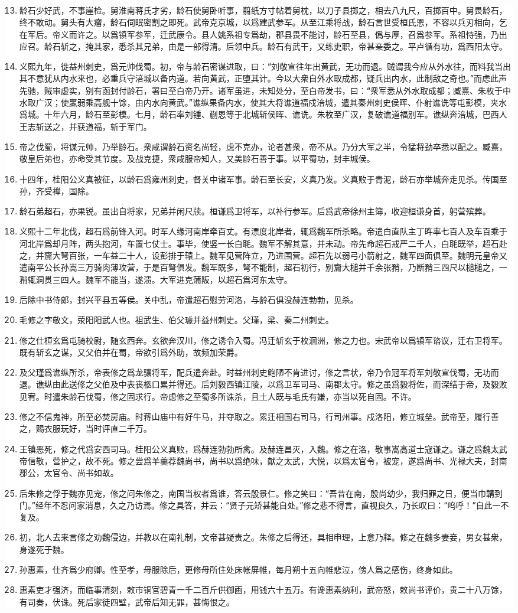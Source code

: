 13. <span id="王镇恶_朱龄石_毛修之_傅弘之_朱修之_王玄谟-13"></span>
龄石少好武，不事崖检。舅淮南蒋氏才劣，龄石使舅卧听事，翦纸方寸帖着舅枕，以刀子县掷之，相去八九尺，百掷百中。舅畏龄石，终不敢动。舅头有大瘤，龄石伺眠密割之即死。武帝克京城，以爲建武参军。从至江乘将战，龄石言世受桓氏恩，不容以兵刃相向，乞在军后。帝义而许之。以爲镇军参军，迁武康令。县人姚系祖专爲劫，郡县畏不能讨，龄石至县，僞与厚，召爲参军。系祖恃强，乃出应召。龄石斩之，掩其家，悉杀其兄弟，由是一部得清。后领中兵。龄石有武干，又练吏职，帝甚亲委之。平卢循有功，爲西阳太守。

14. <span id="王镇恶_朱龄石_毛修之_傅弘之_朱修之_王玄谟-14"></span>
义熙九年，徙益州刺史，爲元帅伐蜀。初，帝与龄石密谋进取，曰：“刘敬宣往年出黄武，无功而退。贼谓我今应从外水往，而料我当出其不意犹从内水来也，必重兵守涪城以备内道。若向黄武，正堕其计。今以大衆自外水取成都，疑兵出内水，此制敌之奇也。”而虑此声先驰，贼审虚实，别有函封付龄石，署曰至白帝乃开。诸军虽进，未知处分，至白帝发书，曰：“衆军悉从外水取成都；臧熹、朱枚于中水取广汉；使羸弱乘高舰十馀，由内水向黄武。”谯纵果备内水，使其大将谯道福戍涪城，遣其秦州刺史侯晖、仆射谯诜等屯彭模，夹水爲城。十年六月，龄石至彭模。七月，龄石率刘锺、蒯恩等于北城斩侯晖、谯诜。朱枚至广汉，复破谯道福别军。谯纵奔涪城，巴西人王志斩送之，并获道福，斩于军门。

15. <span id="王镇恶_朱龄石_毛修之_傅弘之_朱修之_王玄谟-15"></span>
帝之伐蜀，将谋元帅，乃举龄石。衆咸谓龄石资名尚轻，虑不克办，论者甚衆，帝不从。乃分大军之半，令猛将劲卒悉以配之。臧熹，敬皇后弟也，亦命受其节度。及战克捷，衆咸服帝知人，又美龄石善于事。以平蜀功，封丰城侯。

16. <span id="王镇恶_朱龄石_毛修之_傅弘之_朱修之_王玄谟-16"></span>
十四年，桂阳公义真被征，以龄石爲雍州刺史，督关中诸军事。龄石至长安，义真乃发。义真败于青泥，龄石亦举城奔走见杀。传国至孙，齐受禅，国除。

17. <span id="王镇恶_朱龄石_毛修之_傅弘之_朱修之_王玄谟-17"></span>
龄石弟超石，亦果锐。虽出自将家，兄弟并闲尺牍。桓谦爲卫将军，以补行参军。后爲武帝徐州主簿，收迎桓谦身首，躬营殡葬。

18. <span id="王镇恶_朱龄石_毛修之_傅弘之_朱修之_王玄谟-18"></span>
义熙十二年北伐，超石爲前锋入河。时军人缘河南岸牵百丈。有漂度北岸者，辄爲魏军所杀略。帝遣白直队主丁旿率七百人及车百乘于河北岸爲却月阵，两头抱河，车置七仗士。事毕，使竖一长白毦。魏军不解其意，并未动。帝先命超石戒严二千人，白毦既举，超石赴之，并齎大弩百张，一车益二十人，设彭排于辕上。魏军见营阵立，乃进围营。超石先以弱弓小箭射之，魏军四面俱至。魏明元皇帝又遣南平公长孙嵩三万骑肉薄攻营，于是百弩俱发。魏军既多，弩不能制，超石初行，别齎大槌并千余张矟，乃断矟三四尺以槌槌之，一矟辄洞贯三四人。魏军不能当，遂溃。大军进克蒲阪，以超石爲河东太守。

19. <span id="王镇恶_朱龄石_毛修之_傅弘之_朱修之_王玄谟-19"></span>
后除中书侍郎，封兴平县五等侯。关中乱，帝遣超石慰劳河洛，与龄石俱没赫连勃勃，见杀。

20. <span id="王镇恶_朱龄石_毛修之_傅弘之_朱修之_王玄谟-20"></span>
毛修之字敬文，荥阳阳武人也。祖武生、伯父璩并益州刺史。父瑾，梁、秦二州刺史。

21. <span id="王镇恶_朱龄石_毛修之_傅弘之_朱修之_王玄谟-21"></span>
修之仕桓玄爲屯骑校尉，随玄西奔。玄欲奔汉川，修之诱令入蜀。冯迁斩玄于枚洄洲，修之力也。宋武帝以爲镇军谘议，迁右卫将军。既有斩玄之谋，又父伯并在蜀，帝欲引爲外助，故频加荣爵。

22. <span id="王镇恶_朱龄石_毛修之_傅弘之_朱修之_王玄谟-22"></span>
及父瑾爲谯纵所杀，帝表修之爲龙骧将军，配兵遣奔赴。时益州刺史鲍陋不肯进讨，修之言状，帝乃令冠军将军刘敬宣伐蜀，无功而退。谯纵由此送修之父伯及中表丧柩口累并得还。后刘毅西镇江陵，以爲卫军司马、南郡太守。修之虽爲毅将佐，而深结于帝，及毅败见宥。时遣朱龄石伐蜀，修之固求行。帝虑修之至蜀多所诛杀，且土人既与毛氏有嫌，亦当以死自固。不许。

23. <span id="王镇恶_朱龄石_毛修之_傅弘之_朱修之_王玄谟-23"></span>
修之不信鬼神，所至必焚房庙。时蒋山庙中有好牛马，并夺取之。累迁相国右司马，行司州事。戍洛阳，修立城垒。武帝至，履行善之，赐衣服玩好，当时评直二千万。

24. <span id="王镇恶_朱龄石_毛修之_傅弘之_朱修之_王玄谟-24"></span>
王镇恶死，修之代爲安西司马。桂阳公义真败，爲赫连勃勃所禽。及赫连昌灭，入魏。修之在洛，敬事嵩高道士寇谦之。谦之爲魏太武帝信敬，营护之，故不死。修之尝爲羊羹荐魏尚书，尚书以爲绝味，献之太武，大悦，以爲太官令，被宠，遂爲尚书、光禄大夫，封南郡公，太官令、尚书如故。

25. <span id="王镇恶_朱龄石_毛修之_傅弘之_朱修之_王玄谟-25"></span>
后朱修之俘于魏亦见宠，修之问朱修之，南国当权者爲谁，答云殷景仁。修之笑曰：“吾昔在南，殷尚幼少，我归罪之日，便当巾韝到门。”经年不忍问家消息，久之乃访焉。修之具答，并云：“贤子元矫甚能自处。”修之悲不得言，直视良久，乃长叹曰：“呜呼！”自此一不复及。

26. <span id="王镇恶_朱龄石_毛修之_傅弘之_朱修之_王玄谟-26"></span>
初，北人去来言修之劝魏侵边，并教以在南礼制，文帝甚疑责之。朱修之后得还，具相申理，上意乃释。修之在魏多妻妾，男女甚衆，身遂死于魏。

27. <span id="王镇恶_朱龄石_毛修之_傅弘之_朱修之_王玄谟-27"></span>
孙惠素，仕齐爲少府卿。性至孝，母服除后，更修母所住处床帐屏帷，每月朔十五向帷悲泣，傍人爲之感伤，终身如此。

28. <span id="王镇恶_朱龄石_毛修之_傅弘之_朱修之_王玄谟-28"></span>
惠素吏才强济，而临事清刻，敕市铜官碧青一千二百斤供御画，用钱六十五万。有谗惠素纳利，武帝怒，敕尚书评价，贵二十八万馀，有司奏，伏诛。死后家徒四壁，武帝后知无罪，甚悔恨之。
